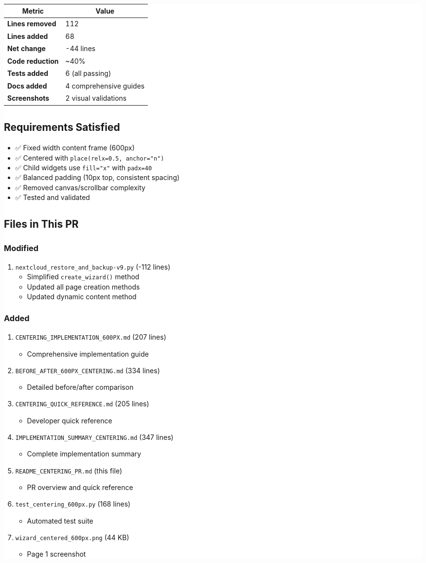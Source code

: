 | Metric | Value |
|--------|-------|
| **Lines removed** | 112 |
| **Lines added** | 68 |
| **Net change** | -44 lines |
| **Code reduction** | ~40% |
| **Tests added** | 6 (all passing) |
| **Docs added** | 4 comprehensive guides |
| **Screenshots** | 2 visual validations |

## Requirements Satisfied

- ✅ Fixed width content frame (600px)
- ✅ Centered with `place(relx=0.5, anchor="n")`
- ✅ Child widgets use `fill="x"` with `padx=40`
- ✅ Balanced padding (10px top, consistent spacing)
- ✅ Removed canvas/scrollbar complexity
- ✅ Tested and validated

## Files in This PR

### Modified
1. `nextcloud_restore_and_backup-v9.py` (-112 lines)
   - Simplified `create_wizard()` method
   - Updated all page creation methods
   - Updated dynamic content method

### Added
1. `CENTERING_IMPLEMENTATION_600PX.md` (207 lines)
   - Comprehensive implementation guide
   
2. `BEFORE_AFTER_600PX_CENTERING.md` (334 lines)
   - Detailed before/after comparison
   
3. `CENTERING_QUICK_REFERENCE.md` (205 lines)
   - Developer quick reference
   
4. `IMPLEMENTATION_SUMMARY_CENTERING.md` (347 lines)
   - Complete implementation summary
   
5. `README_CENTERING_PR.md` (this file)
   - PR overview and quick reference
   
6. `test_centering_600px.py` (168 lines)
   - Automated test suite
   
7. `wizard_centered_600px.png` (44 KB)
   - Page 1 screenshot
   